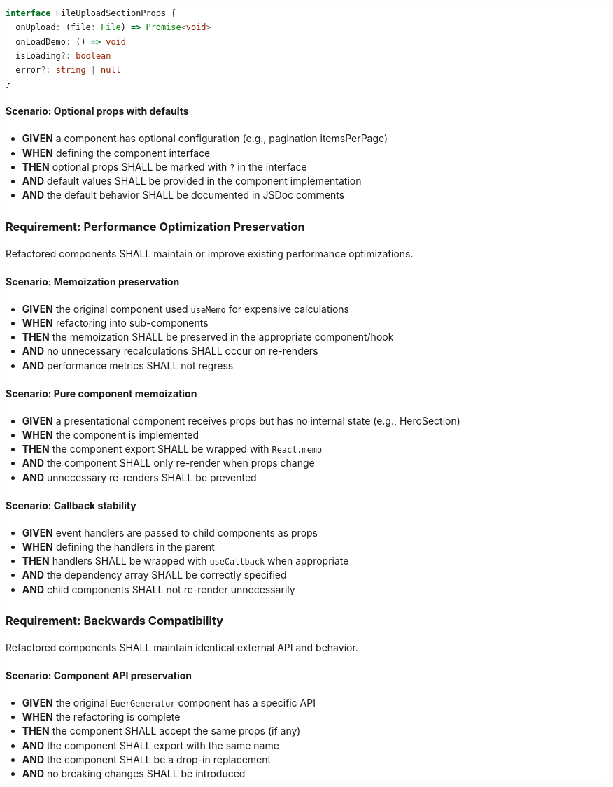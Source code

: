 ```typescript
interface FileUploadSectionProps {
  onUpload: (file: File) => Promise<void>
  onLoadDemo: () => void
  isLoading?: boolean
  error?: string | null
}
```

#### Scenario: Optional props with defaults
- **GIVEN** a component has optional configuration (e.g., pagination itemsPerPage)
- **WHEN** defining the component interface
- **THEN** optional props SHALL be marked with `?` in the interface
- **AND** default values SHALL be provided in the component implementation
- **AND** the default behavior SHALL be documented in JSDoc comments

### Requirement: Performance Optimization Preservation

Refactored components SHALL maintain or improve existing performance optimizations.

#### Scenario: Memoization preservation
- **GIVEN** the original component used `useMemo` for expensive calculations
- **WHEN** refactoring into sub-components
- **THEN** the memoization SHALL be preserved in the appropriate component/hook
- **AND** no unnecessary recalculations SHALL occur on re-renders
- **AND** performance metrics SHALL not regress

#### Scenario: Pure component memoization
- **GIVEN** a presentational component receives props but has no internal state (e.g., HeroSection)
- **WHEN** the component is implemented
- **THEN** the component export SHALL be wrapped with `React.memo`
- **AND** the component SHALL only re-render when props change
- **AND** unnecessary re-renders SHALL be prevented

#### Scenario: Callback stability
- **GIVEN** event handlers are passed to child components as props
- **WHEN** defining the handlers in the parent
- **THEN** handlers SHALL be wrapped with `useCallback` when appropriate
- **AND** the dependency array SHALL be correctly specified
- **AND** child components SHALL not re-render unnecessarily

### Requirement: Backwards Compatibility

Refactored components SHALL maintain identical external API and behavior.

#### Scenario: Component API preservation
- **GIVEN** the original `EuerGenerator` component has a specific API
- **WHEN** the refactoring is complete
- **THEN** the component SHALL accept the same props (if any)
- **AND** the component SHALL export with the same name
- **AND** the component SHALL be a drop-in replacement
- **AND** no breaking changes SHALL be introduced
